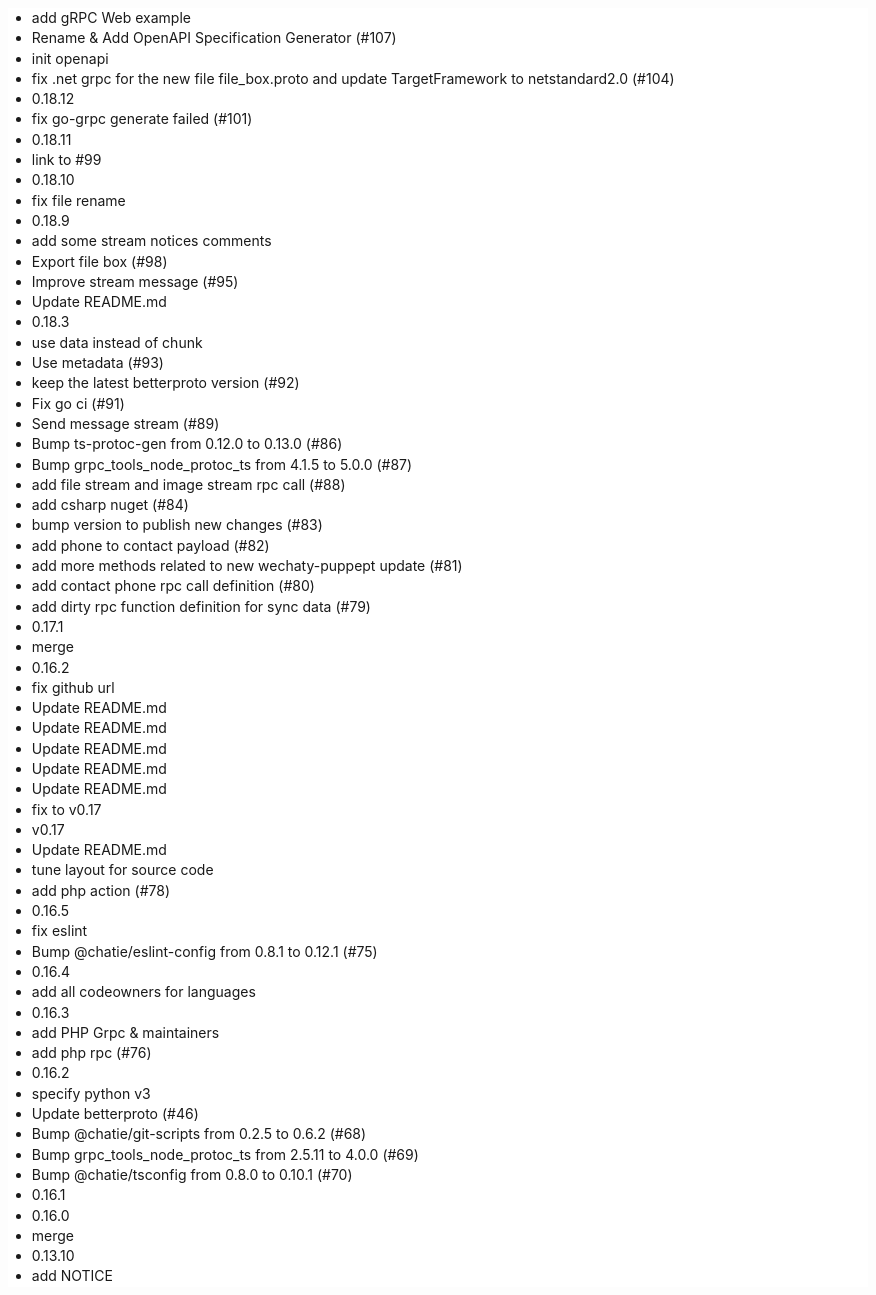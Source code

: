 - add gRPC Web example
- Rename & Add OpenAPI Specification Generator (#107)
- init openapi
- fix .net grpc  for the new file file_box.proto and update TargetFramework to  netstandard2.0 (#104)
- 0.18.12
- fix go-grpc generate failed (#101)
- 0.18.11
- link to #99
- 0.18.10
- fix file rename
- 0.18.9
- add some stream notices comments
- Export file box (#98)
- Improve stream message (#95)
- Update README.md
- 0.18.3
- use data instead of chunk
- Use metadata (#93)
- keep the latest betterproto version (#92)
- Fix go ci (#91)
- Send message stream (#89)
- Bump ts-protoc-gen from 0.12.0 to 0.13.0 (#86)
- Bump grpc_tools_node_protoc_ts from 4.1.5 to 5.0.0 (#87)
- add file stream and image stream rpc call (#88)
- add csharp nuget  (#84)
- bump version to publish new changes (#83)
- add phone to contact payload (#82)
- add more methods related to new wechaty-puppept update (#81)
- add contact phone rpc call definition (#80)
- add dirty rpc function definition for sync data (#79)
- 0.17.1
- merge
- 0.16.2
- fix github url
- Update README.md
- Update README.md
- Update README.md
- Update README.md
- Update README.md
- fix to v0.17
- v0.17
- Update README.md
- tune layout for source code
- add php action (#78)
- 0.16.5
- fix eslint
- Bump @chatie/eslint-config from 0.8.1 to 0.12.1 (#75)
- 0.16.4
- add all codeowners for languages
- 0.16.3
- add PHP Grpc & maintainers
- add php rpc (#76)
- 0.16.2
- specify python v3
- Update betterproto (#46)
- Bump @chatie/git-scripts from 0.2.5 to 0.6.2 (#68)
- Bump grpc_tools_node_protoc_ts from 2.5.11 to 4.0.0 (#69)
- Bump @chatie/tsconfig from 0.8.0 to 0.10.1 (#70)
- 0.16.1
- 0.16.0
- merge
- 0.13.10
- add NOTICE